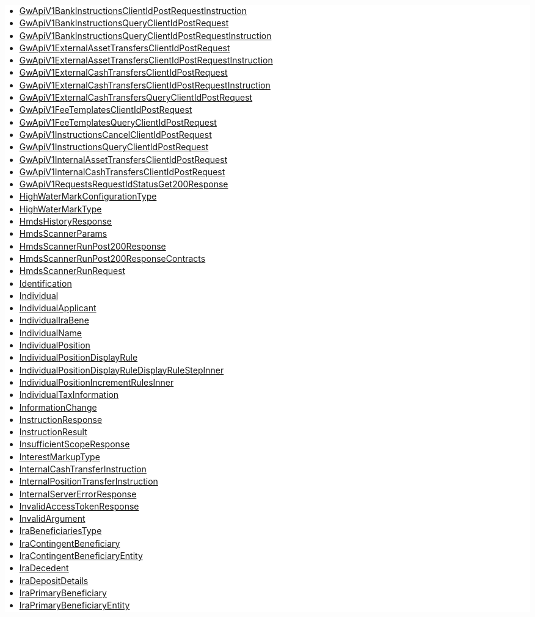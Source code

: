  - [GwApiV1BankInstructionsClientIdPostRequestInstruction](docs/GwApiV1BankInstructionsClientIdPostRequestInstruction.md)
 - [GwApiV1BankInstructionsQueryClientIdPostRequest](docs/GwApiV1BankInstructionsQueryClientIdPostRequest.md)
 - [GwApiV1BankInstructionsQueryClientIdPostRequestInstruction](docs/GwApiV1BankInstructionsQueryClientIdPostRequestInstruction.md)
 - [GwApiV1ExternalAssetTransfersClientIdPostRequest](docs/GwApiV1ExternalAssetTransfersClientIdPostRequest.md)
 - [GwApiV1ExternalAssetTransfersClientIdPostRequestInstruction](docs/GwApiV1ExternalAssetTransfersClientIdPostRequestInstruction.md)
 - [GwApiV1ExternalCashTransfersClientIdPostRequest](docs/GwApiV1ExternalCashTransfersClientIdPostRequest.md)
 - [GwApiV1ExternalCashTransfersClientIdPostRequestInstruction](docs/GwApiV1ExternalCashTransfersClientIdPostRequestInstruction.md)
 - [GwApiV1ExternalCashTransfersQueryClientIdPostRequest](docs/GwApiV1ExternalCashTransfersQueryClientIdPostRequest.md)
 - [GwApiV1FeeTemplatesClientIdPostRequest](docs/GwApiV1FeeTemplatesClientIdPostRequest.md)
 - [GwApiV1FeeTemplatesQueryClientIdPostRequest](docs/GwApiV1FeeTemplatesQueryClientIdPostRequest.md)
 - [GwApiV1InstructionsCancelClientIdPostRequest](docs/GwApiV1InstructionsCancelClientIdPostRequest.md)
 - [GwApiV1InstructionsQueryClientIdPostRequest](docs/GwApiV1InstructionsQueryClientIdPostRequest.md)
 - [GwApiV1InternalAssetTransfersClientIdPostRequest](docs/GwApiV1InternalAssetTransfersClientIdPostRequest.md)
 - [GwApiV1InternalCashTransfersClientIdPostRequest](docs/GwApiV1InternalCashTransfersClientIdPostRequest.md)
 - [GwApiV1RequestsRequestIdStatusGet200Response](docs/GwApiV1RequestsRequestIdStatusGet200Response.md)
 - [HighWaterMarkConfigurationType](docs/HighWaterMarkConfigurationType.md)
 - [HighWaterMarkType](docs/HighWaterMarkType.md)
 - [HmdsHistoryResponse](docs/HmdsHistoryResponse.md)
 - [HmdsScannerParams](docs/HmdsScannerParams.md)
 - [HmdsScannerRunPost200Response](docs/HmdsScannerRunPost200Response.md)
 - [HmdsScannerRunPost200ResponseContracts](docs/HmdsScannerRunPost200ResponseContracts.md)
 - [HmdsScannerRunRequest](docs/HmdsScannerRunRequest.md)
 - [Identification](docs/Identification.md)
 - [Individual](docs/Individual.md)
 - [IndividualApplicant](docs/IndividualApplicant.md)
 - [IndividualIraBene](docs/IndividualIraBene.md)
 - [IndividualName](docs/IndividualName.md)
 - [IndividualPosition](docs/IndividualPosition.md)
 - [IndividualPositionDisplayRule](docs/IndividualPositionDisplayRule.md)
 - [IndividualPositionDisplayRuleDisplayRuleStepInner](docs/IndividualPositionDisplayRuleDisplayRuleStepInner.md)
 - [IndividualPositionIncrementRulesInner](docs/IndividualPositionIncrementRulesInner.md)
 - [IndividualTaxInformation](docs/IndividualTaxInformation.md)
 - [InformationChange](docs/InformationChange.md)
 - [InstructionResponse](docs/InstructionResponse.md)
 - [InstructionResult](docs/InstructionResult.md)
 - [InsufficientScopeResponse](docs/InsufficientScopeResponse.md)
 - [InterestMarkupType](docs/InterestMarkupType.md)
 - [InternalCashTransferInstruction](docs/InternalCashTransferInstruction.md)
 - [InternalPositionTransferInstruction](docs/InternalPositionTransferInstruction.md)
 - [InternalServerErrorResponse](docs/InternalServerErrorResponse.md)
 - [InvalidAccessTokenResponse](docs/InvalidAccessTokenResponse.md)
 - [InvalidArgument](docs/InvalidArgument.md)
 - [IraBeneficiariesType](docs/IraBeneficiariesType.md)
 - [IraContingentBeneficiary](docs/IraContingentBeneficiary.md)
 - [IraContingentBeneficiaryEntity](docs/IraContingentBeneficiaryEntity.md)
 - [IraDecedent](docs/IraDecedent.md)
 - [IraDepositDetails](docs/IraDepositDetails.md)
 - [IraPrimaryBeneficiary](docs/IraPrimaryBeneficiary.md)
 - [IraPrimaryBeneficiaryEntity](docs/IraPrimaryBeneficiaryEntity.md)